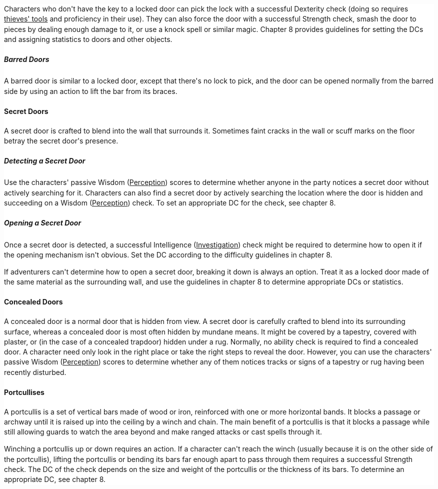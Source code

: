 Characters who don't have the key to a locked door can pick the lock with a successful Dexterity check (doing so requires [thieves' tools](/3-Mechanics/CLI/items/thieves-tools-xphb.md) and proficiency in their use). They can also force the door with a successful Strength check, smash the door to pieces by dealing enough damage to it, or use a knock spell or similar magic. Chapter 8 provides guidelines for setting the DCs and assigning statistics to doors and other objects.

##### Barred Doors

A barred door is similar to a locked door, except that there's no lock to pick, and the door can be opened normally from the barred side by using an action to lift the bar from its braces.

#### Secret Doors

A secret door is crafted to blend into the wall that surrounds it. Sometimes faint cracks in the wall or scuff marks on the floor betray the secret door's presence.

##### Detecting a Secret Door

Use the characters' passive Wisdom ([Perception](/3-Mechanics/CLI/skills.md#Perception)) scores to determine whether anyone in the party notices a secret door without actively searching for it. Characters can also find a secret door by actively searching the location where the door is hidden and succeeding on a Wisdom ([Perception](/3-Mechanics/CLI/skills.md#Perception)) check. To set an appropriate DC for the check, see chapter 8.

##### Opening a Secret Door

Once a secret door is detected, a successful Intelligence ([Investigation](/3-Mechanics/CLI/skills.md#Investigation)) check might be required to determine how to open it if the opening mechanism isn't obvious. Set the DC according to the difficulty guidelines in chapter 8.

If adventurers can't determine how to open a secret door, breaking it down is always an option. Treat it as a locked door made of the same material as the surrounding wall, and use the guidelines in chapter 8 to determine appropriate DCs or statistics.

#### Concealed Doors

A concealed door is a normal door that is hidden from view. A secret door is carefully crafted to blend into its surrounding surface, whereas a concealed door is most often hidden by mundane means. It might be covered by a tapestry, covered with plaster, or (in the case of a concealed trapdoor) hidden under a rug. Normally, no ability check is required to find a concealed door. A character need only look in the right place or take the right steps to reveal the door. However, you can use the characters' passive Wisdom ([Perception](/3-Mechanics/CLI/skills.md#Perception)) scores to determine whether any of them notices tracks or signs of a tapestry or rug having been recently disturbed.

#### Portcullises

A portcullis is a set of vertical bars made of wood or iron, reinforced with one or more horizontal bands. It blocks a passage or archway until it is raised up into the ceiling by a winch and chain. The main benefit of a portcullis is that it blocks a passage while still allowing guards to watch the area beyond and make ranged attacks or cast spells through it.

Winching a portcullis up or down requires an action. If a character can't reach the winch (usually because it is on the other side of the portcullis), lifting the portcullis or bending its bars far enough apart to pass through them requires a successful Strength check. The DC of the check depends on the size and weight of the portcullis or the thickness of its bars. To determine an appropriate DC, see chapter 8.
